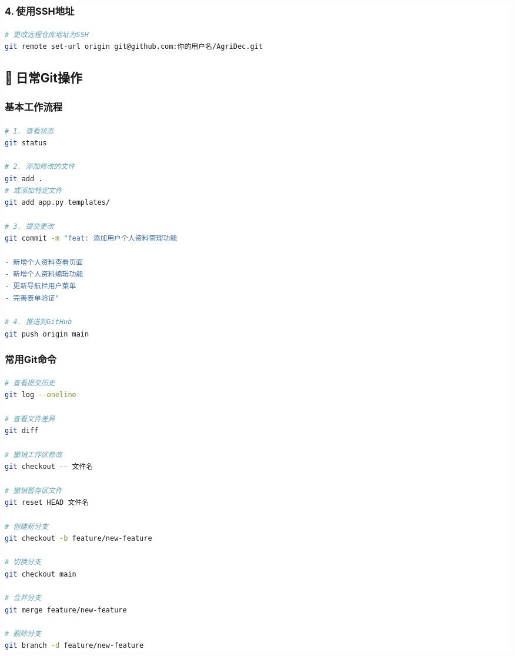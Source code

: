 ### 4. 使用SSH地址

```bash
# 更改远程仓库地址为SSH
git remote set-url origin git@github.com:你的用户名/AgriDec.git
```

## 📝 日常Git操作

### 基本工作流程

```bash
# 1. 查看状态
git status

# 2. 添加修改的文件
git add .
# 或添加特定文件
git add app.py templates/

# 3. 提交更改
git commit -m "feat: 添加用户个人资料管理功能

- 新增个人资料查看页面
- 新增个人资料编辑功能
- 更新导航栏用户菜单
- 完善表单验证"

# 4. 推送到GitHub
git push origin main
```

### 常用Git命令

```bash
# 查看提交历史
git log --oneline

# 查看文件差异
git diff

# 撤销工作区修改
git checkout -- 文件名

# 撤销暂存区文件
git reset HEAD 文件名

# 创建新分支
git checkout -b feature/new-feature

# 切换分支
git checkout main

# 合并分支
git merge feature/new-feature

# 删除分支
git branch -d feature/new-feature
```
